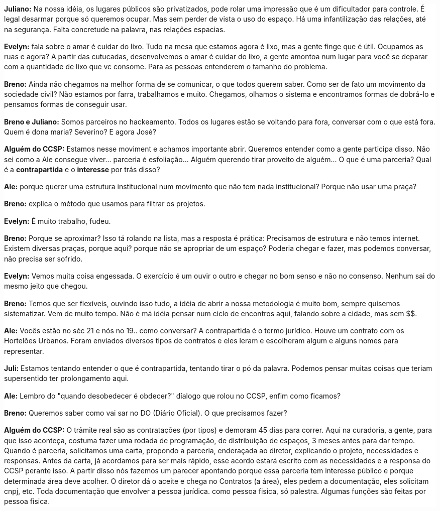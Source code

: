 **Juliano:** Na nossa idéia, os lugares públicos são privatizados, pode rolar uma impressão que é um dificultador para controle. É legal desarmar porque só queremos ocupar. Mas sem perder de vista o uso do espaço. Há uma infantilização das relações, até na segurança. Falta concretude na palavra, nas relações espacias.



**Evelyn:** fala sobre o amar é cuidar do lixo. Tudo na mesa que estamos agora é lixo, mas a gente finge que é útil. Ocupamos as ruas e agora? A partir das cutucadas, desenvolvemos o amar é cuidar do lixo, a gente amontoa num lugar para você se deparar com a quantidade de lixo que vc consome. Para as pessoas entenderem o tamanho do problema.

**Breno:** Ainda não chegamos na melhor forma de se comunicar, o que todos querem saber. Como ser de fato um movimento da sociedade civil? Não estamos por farra, trabalhamos e muito. Chegamos, olhamos o sistema e encontramos formas de dobrá-lo e pensamos formas de conseguir usar.

**Breno e Juliano:** Somos parceiros no hackeamento. Todos os lugares estão se voltando para fora, conversar com o que está fora. Quem é dona maria? Severino? E agora José? 

**Alguém do CCSP:** Estamos nesse moviment e achamos importante abrir. Queremos entender como a gente participa disso. Não sei como a Ale consegue viver... parceria é esfoliação... Alguém querendo tirar proveito de alguém... O que é uma parceria? Qual é a **contrapartida** e o **interesse** por trás disso?

**Ale:** porque querer uma estrutura institucional num movimento que não tem nada institucional? Porque não usar uma praça?

**Breno:** explica o método que usamos para filtrar os projetos.

**Evelyn:** É muito trabalho, fudeu.

**Breno:** Porque se aproximar? Isso tá rolando na lista, mas a resposta é prática: Precisamos de estrutura e não temos internet. Existem diversas praças, porque aqui?
porque não se apropriar de um espaço? Poderia chegar e fazer, mas podemos conversar, não precisa ser sofrido.

**Evelyn:** Vemos muita coisa engessada. O exercício é um ouvir o outro e chegar no bom senso e não no consenso. Nenhum sai do mesmo jeito que chegou.

**Breno:** Temos que ser flexíveis, ouvindo isso tudo, a idéia de abrir a nossa metodologia é muito bom, sempre quisemos sistematizar. Vem de muito tempo. Não é má idéia pensar num ciclo de encontros aqui, falando sobre a cidade, mas sem $$. 

**Ale:** Vocês estão no séc 21 e nós no 19.. como conversar? A contrapartida é o termo jurídico. Houve um contrato com os Hortelões Urbanos. Foram enviados diversos tipos de contratos e eles leram e escolheram algum e alguns nomes para representar.

**Juli:** Estamos tentando entender o que é contrapartida, tentando tirar o pó da palavra. Podemos pensar muitas coisas que teriam supersentido ter prolongamento aqui.

**Ale:** Lembro do "quando desobedecer é obdecer?" díalogo que rolou no CCSP, enfim como ficamos?

**Breno:** Queremos saber como vai sar no DO (Diário Oficial). O que precisamos fazer?

**Alguém do CCSP:** O trâmite real são as contratações (por tipos) e demoram 45 dias para correr. Aqui na curadoria, a gente, para que isso aconteça, costuma fazer uma rodada de programação, de distribuição de espaços, 3 meses antes para dar tempo. Quando é parceria, solicitamos uma carta, propondo a parceria, enderaçada ao diretor, explicando o projeto, necessidades e responsas. Antes da carta, já acordamos para ser mais rápido, esse acordo estará escrito com as necessidades e a responsa do CCSP perante isso. A partir disso nós fazemos um parecer apontando porque essa parceria tem interesse público e porque determinada área deve acolher. O diretor dá o aceite e chega no Contratos (a área), eles pedem a documentação, eles solicitam cnpj, etc. Toda documentação que envolver a pessoa jurídica. como pessoa fisica, só palestra. Algumas funções são feitas por pessoa fisica. 
